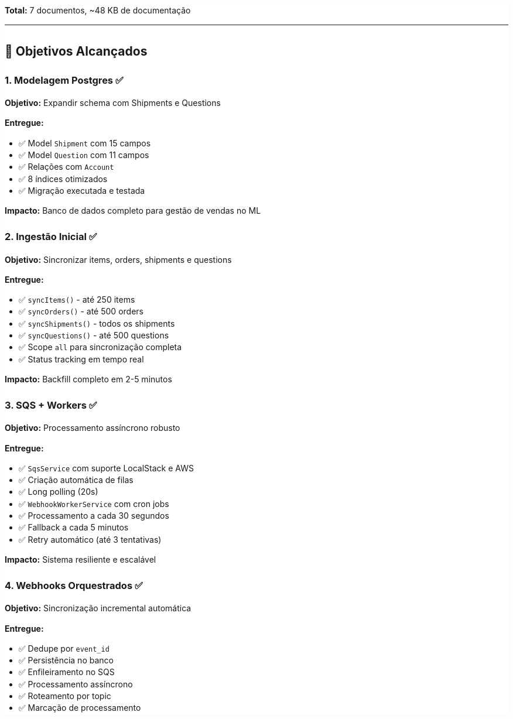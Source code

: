 **Total:** 7 documentos, ~48 KB de documentação

---

## 🎯 Objetivos Alcançados

### 1. Modelagem Postgres ✅

**Objetivo:** Expandir schema com Shipments e Questions

**Entregue:**
- ✅ Model `Shipment` com 15 campos
- ✅ Model `Question` com 11 campos
- ✅ Relações com `Account`
- ✅ 8 índices otimizados
- ✅ Migração executada e testada

**Impacto:** Banco de dados completo para gestão de vendas no ML

### 2. Ingestão Inicial ✅

**Objetivo:** Sincronizar items, orders, shipments e questions

**Entregue:**
- ✅ `syncItems()` - até 250 items
- ✅ `syncOrders()` - até 500 orders
- ✅ `syncShipments()` - todos os shipments
- ✅ `syncQuestions()` - até 500 questions
- ✅ Scope `all` para sincronização completa
- ✅ Status tracking em tempo real

**Impacto:** Backfill completo em 2-5 minutos

### 3. SQS + Workers ✅

**Objetivo:** Processamento assíncrono robusto

**Entregue:**
- ✅ `SqsService` com suporte LocalStack e AWS
- ✅ Criação automática de filas
- ✅ Long polling (20s)
- ✅ `WebhookWorkerService` com cron jobs
- ✅ Processamento a cada 30 segundos
- ✅ Fallback a cada 5 minutos
- ✅ Retry automático (até 3 tentativas)

**Impacto:** Sistema resiliente e escalável

### 4. Webhooks Orquestrados ✅

**Objetivo:** Sincronização incremental automática

**Entregue:**
- ✅ Dedupe por `event_id`
- ✅ Persistência no banco
- ✅ Enfileiramento no SQS
- ✅ Processamento assíncrono
- ✅ Roteamento por topic
- ✅ Marcação de processamento

